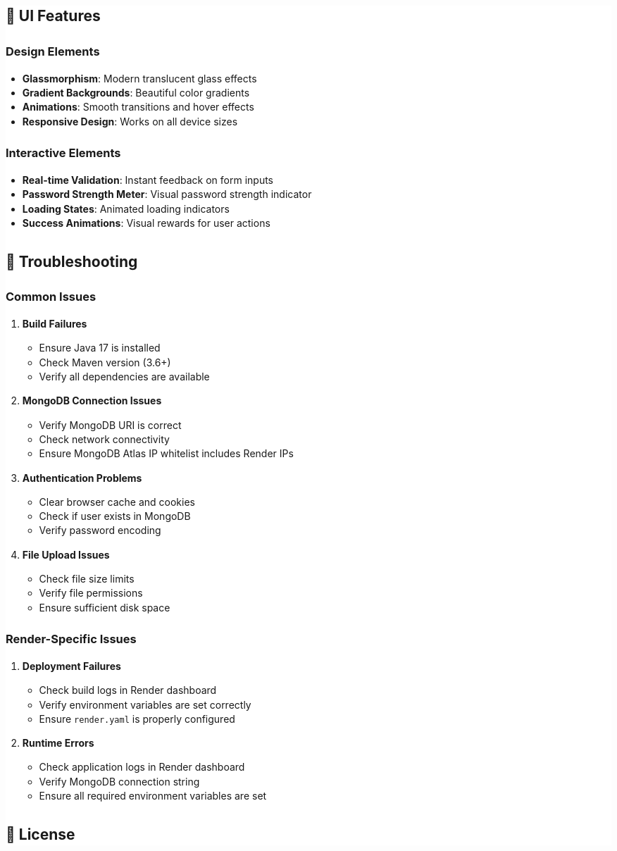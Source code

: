 ## 🎨 UI Features

### Design Elements
- **Glassmorphism**: Modern translucent glass effects
- **Gradient Backgrounds**: Beautiful color gradients
- **Animations**: Smooth transitions and hover effects
- **Responsive Design**: Works on all device sizes

### Interactive Elements
- **Real-time Validation**: Instant feedback on form inputs
- **Password Strength Meter**: Visual password strength indicator
- **Loading States**: Animated loading indicators
- **Success Animations**: Visual rewards for user actions

## 🐛 Troubleshooting

### Common Issues

1. **Build Failures**
   - Ensure Java 17 is installed
   - Check Maven version (3.6+)
   - Verify all dependencies are available

2. **MongoDB Connection Issues**
   - Verify MongoDB URI is correct
   - Check network connectivity
   - Ensure MongoDB Atlas IP whitelist includes Render IPs

3. **Authentication Problems**
   - Clear browser cache and cookies
   - Check if user exists in MongoDB
   - Verify password encoding

4. **File Upload Issues**
   - Check file size limits
   - Verify file permissions
   - Ensure sufficient disk space

### Render-Specific Issues

1. **Deployment Failures**
   - Check build logs in Render dashboard
   - Verify environment variables are set correctly
   - Ensure `render.yaml` is properly configured

2. **Runtime Errors**
   - Check application logs in Render dashboard
   - Verify MongoDB connection string
   - Ensure all required environment variables are set

## 📝 License
